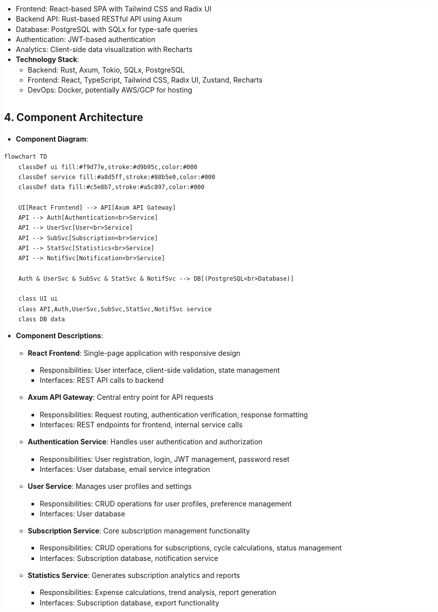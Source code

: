  - Frontend: React-based SPA with Tailwind CSS and Radix UI
  - Backend API: Rust-based RESTful API using Axum
  - Database: PostgreSQL with SQLx for type-safe queries
  - Authentication: JWT-based authentication
  - Analytics: Client-side data visualization with Recharts
- **Technology Stack**:
  - Backend: Rust, Axum, Tokio, SQLx, PostgreSQL
  - Frontend: React, TypeScript, Tailwind CSS, Radix UI, Zustand, Recharts
  - DevOps: Docker, potentially AWS/GCP for hosting

## 4. Component Architecture
- **Component Diagram**:
```mermaid
flowchart TD
    classDef ui fill:#f9d77e,stroke:#d9b95c,color:#000
    classDef service fill:#a8d5ff,stroke:#88b5e0,color:#000
    classDef data fill:#c5e8b7,stroke:#a5c897,color:#000

    UI[React Frontend] --> API[Axum API Gateway]
    API --> Auth[Authentication<br>Service]
    API --> UserSvc[User<br>Service]
    API --> SubSvc[Subscription<br>Service]
    API --> StatSvc[Statistics<br>Service]
    API --> NotifSvc[Notification<br>Service]
    
    Auth & UserSvc & SubSvc & StatSvc & NotifSvc --> DB[(PostgreSQL<br>Database)]

    class UI ui
    class API,Auth,UserSvc,SubSvc,StatSvc,NotifSvc service
    class DB data
```
- **Component Descriptions**:
  - **React Frontend**: Single-page application with responsive design
    - Responsibilities: User interface, client-side validation, state management
    - Interfaces: REST API calls to backend
  
  - **Axum API Gateway**: Central entry point for API requests
    - Responsibilities: Request routing, authentication verification, response formatting
    - Interfaces: REST endpoints for frontend, internal service calls
  
  - **Authentication Service**: Handles user authentication and authorization
    - Responsibilities: User registration, login, JWT management, password reset
    - Interfaces: User database, email service integration
  
  - **User Service**: Manages user profiles and settings
    - Responsibilities: CRUD operations for user profiles, preference management
    - Interfaces: User database
  
  - **Subscription Service**: Core subscription management functionality
    - Responsibilities: CRUD operations for subscriptions, cycle calculations, status management
    - Interfaces: Subscription database, notification service
  
  - **Statistics Service**: Generates subscription analytics and reports
    - Responsibilities: Expense calculations, trend analysis, report generation
    - Interfaces: Subscription database, export functionality
  